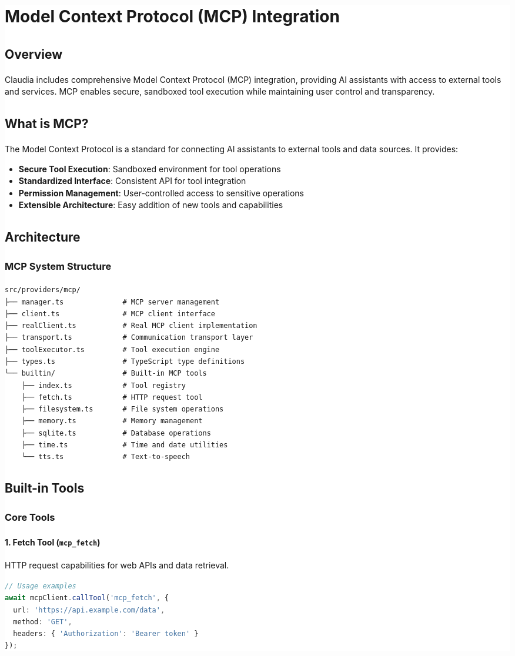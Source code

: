 # Model Context Protocol (MCP) Integration

## Overview

Claudia includes comprehensive Model Context Protocol (MCP) integration, providing AI assistants with access to external tools and services. MCP enables secure, sandboxed tool execution while maintaining user control and transparency.

## What is MCP?

The Model Context Protocol is a standard for connecting AI assistants to external tools and data sources. It provides:

- **Secure Tool Execution**: Sandboxed environment for tool operations
- **Standardized Interface**: Consistent API for tool integration
- **Permission Management**: User-controlled access to sensitive operations
- **Extensible Architecture**: Easy addition of new tools and capabilities

## Architecture

### MCP System Structure

```
src/providers/mcp/
├── manager.ts              # MCP server management
├── client.ts               # MCP client interface
├── realClient.ts           # Real MCP client implementation
├── transport.ts            # Communication transport layer
├── toolExecutor.ts         # Tool execution engine
├── types.ts                # TypeScript type definitions
└── builtin/                # Built-in MCP tools
    ├── index.ts            # Tool registry
    ├── fetch.ts            # HTTP request tool
    ├── filesystem.ts       # File system operations
    ├── memory.ts           # Memory management
    ├── sqlite.ts           # Database operations
    ├── time.ts             # Time and date utilities
    └── tts.ts              # Text-to-speech
```

## Built-in Tools

### Core Tools

#### 1. **Fetch Tool** (`mcp_fetch`)
HTTP request capabilities for web APIs and data retrieval.

```typescript
// Usage examples
await mcpClient.callTool('mcp_fetch', {
  url: 'https://api.example.com/data',
  method: 'GET',
  headers: { 'Authorization': 'Bearer token' }
});
```
